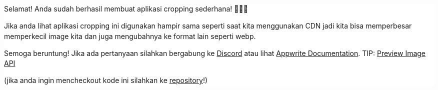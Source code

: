 Selamat! Anda sudah berhasil membuat aplikasi cropping sederhana! 🥳🥳🥳

Jika anda lihat aplikasi cropping ini digunakan hampir sama seperti saat kita menggunakan CDN jadi kita bisa memperbesar memperkecil image kita dan juga mengubahnya ke format lain seperti webp.

Semoga beruntung! Jika ada pertanyaan silahkan bergabung ke [Discord](https://discord.gg/ZFwqr3S) atau lihat [Appwrite Documentation](https://appwrite.io/docs). TIP: [Preview Image API](https://appwrite.io/docs/client/storage?sdk=web#getFilePreview)

(jika anda ingin mencheckout kode ini silahkan ke [repository](https://github.com/appwrite/demos-for-react/tree/master/example-cropping)!)